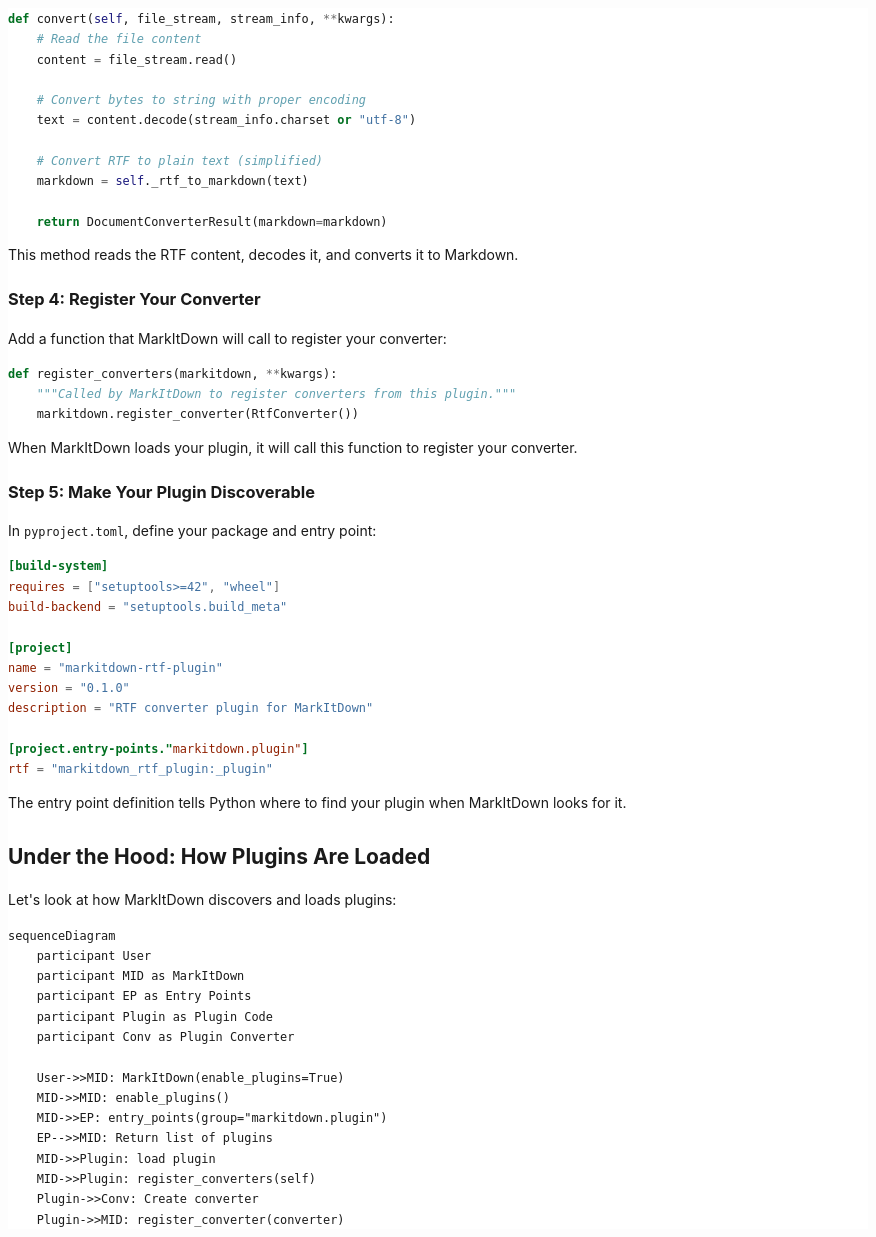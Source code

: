 ```python
def convert(self, file_stream, stream_info, **kwargs):
    # Read the file content
    content = file_stream.read()
    
    # Convert bytes to string with proper encoding
    text = content.decode(stream_info.charset or "utf-8")
    
    # Convert RTF to plain text (simplified)
    markdown = self._rtf_to_markdown(text)
    
    return DocumentConverterResult(markdown=markdown)
```

This method reads the RTF content, decodes it, and converts it to Markdown.

### Step 4: Register Your Converter

Add a function that MarkItDown will call to register your converter:

```python
def register_converters(markitdown, **kwargs):
    """Called by MarkItDown to register converters from this plugin."""
    markitdown.register_converter(RtfConverter())
```

When MarkItDown loads your plugin, it will call this function to register your converter.

### Step 5: Make Your Plugin Discoverable

In `pyproject.toml`, define your package and entry point:

```toml
[build-system]
requires = ["setuptools>=42", "wheel"]
build-backend = "setuptools.build_meta"

[project]
name = "markitdown-rtf-plugin"
version = "0.1.0"
description = "RTF converter plugin for MarkItDown"

[project.entry-points."markitdown.plugin"]
rtf = "markitdown_rtf_plugin:_plugin"
```

The entry point definition tells Python where to find your plugin when MarkItDown looks for it.

## Under the Hood: How Plugins Are Loaded

Let's look at how MarkItDown discovers and loads plugins:

```mermaid
sequenceDiagram
    participant User
    participant MID as MarkItDown
    participant EP as Entry Points
    participant Plugin as Plugin Code
    participant Conv as Plugin Converter

    User->>MID: MarkItDown(enable_plugins=True)
    MID->>MID: enable_plugins()
    MID->>EP: entry_points(group="markitdown.plugin")
    EP-->>MID: Return list of plugins
    MID->>Plugin: load plugin
    MID->>Plugin: register_converters(self)
    Plugin->>Conv: Create converter
    Plugin->>MID: register_converter(converter)
```
